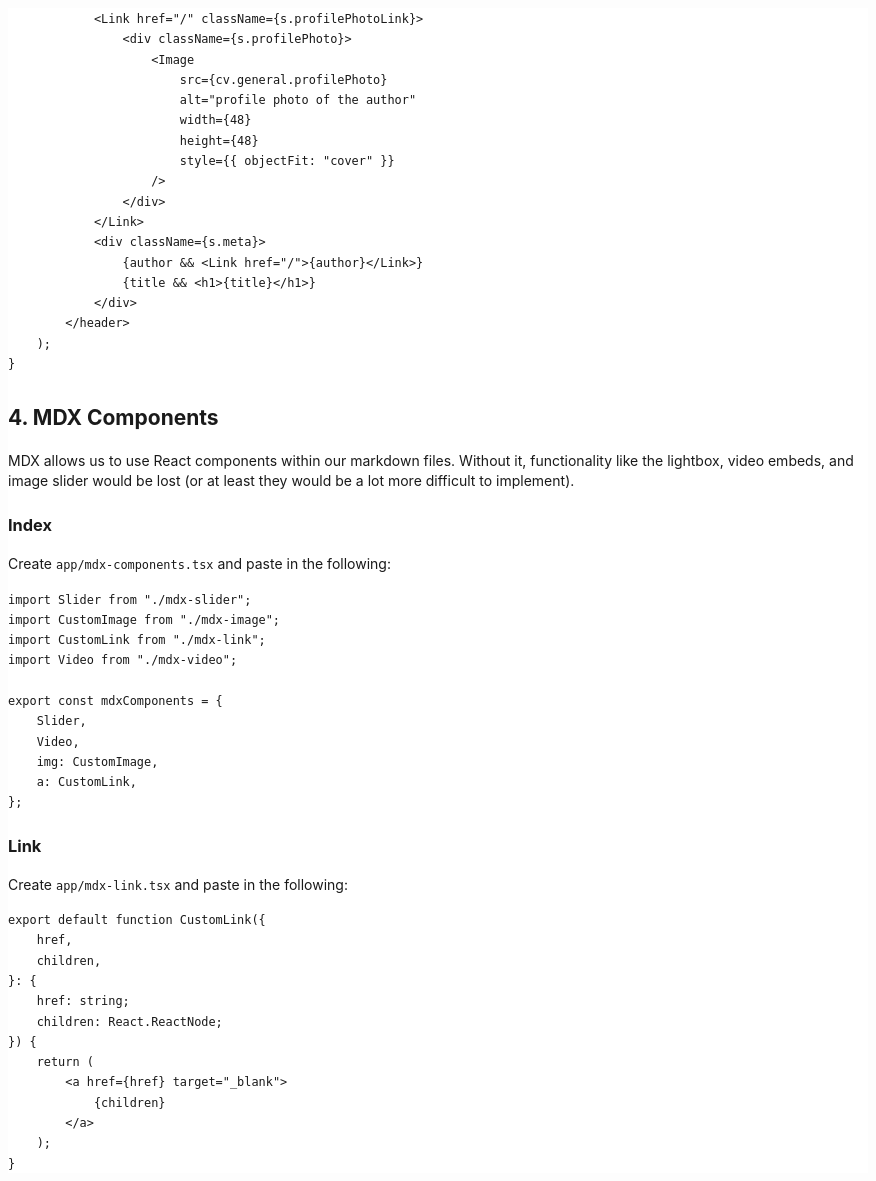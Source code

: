 ```tsx
            <Link href="/" className={s.profilePhotoLink}>
                <div className={s.profilePhoto}>
                    <Image
                        src={cv.general.profilePhoto}
                        alt="profile photo of the author"
                        width={48}
                        height={48}
                        style={{ objectFit: "cover" }}
                    />
                </div>
            </Link>
            <div className={s.meta}>
                {author && <Link href="/">{author}</Link>}
                {title && <h1>{title}</h1>}
            </div>
        </header>
    );
}
```

## 4. MDX Components

MDX allows us to use React components within our markdown files. Without it, functionality like the lightbox, video embeds, and image slider would be lost (or at least they would be a lot more difficult to implement).

### Index

Create `app/mdx-components.tsx` and paste in the following:

```tsx
import Slider from "./mdx-slider";
import CustomImage from "./mdx-image";
import CustomLink from "./mdx-link";
import Video from "./mdx-video";

export const mdxComponents = {
    Slider,
    Video,
    img: CustomImage,
    a: CustomLink,
};
```

### Link

Create `app/mdx-link.tsx` and paste in the following:

```tsx
export default function CustomLink({
    href,
    children,
}: {
    href: string;
    children: React.ReactNode;
}) {
    return (
        <a href={href} target="_blank">
            {children}
        </a>
    );
}
```
